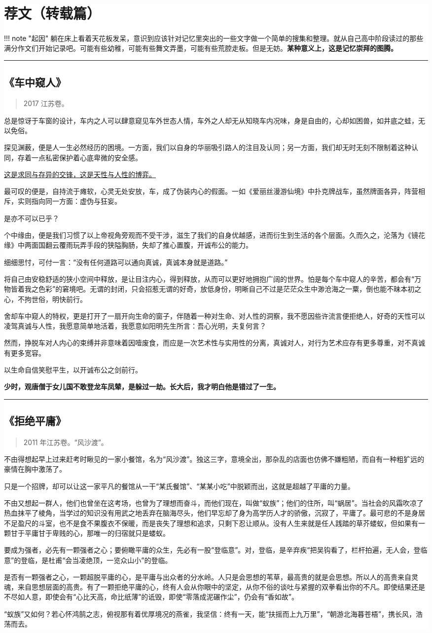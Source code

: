 # 荐文（转载篇）

!!! note "起因"
    躺在床上看着天花板发呆，意识到应该针对记忆里突出的一些文字做一个简单的搜集和整理。就从自己高中阶段读过的那些满分作文们开始记录吧。可能有些幼稚，可能有些舞文弄墨，可能有些荒腔走板。但是无妨。**某种意义上，这是记忆崇拜的图腾。**

----

## 《车中窥人》

> 2017 江苏卷。

总是惊讶于车窗的设计，车内之人可以肆意窥见车外世态人情，车外之人却无从知晓车内况味，身是自由的，心却如困兽，如井底之蛙，无以免俗。

探见渊薮，便是人一生必然经历的困境。一方面，我们以自身的华丽吸引路人的注目及认同；另一方面，我们却无时无刻不限制着这种认同，存着一点私密保护着心底卑微的安全感。

<u>这是求同与存异的交锋，这是天性与人性的博弈。</u>

最可叹的便是，自持流于瘫软，心灵无处安放，车，成了伪装内心的假面。一如《爱丽丝漫游仙境》中扑克牌战车，虽然牌面各异，阵营相斥，实则指向同一方面：虚伪与狂妄。

是亦不可以已乎？

个中缘由，便是我们习惯了以上帝视角旁观而不受干涉，滋生了我们的自身优越感，进而衍生到生活的各个层面。久而久之，沦落为《镜花缘》中两面国翻云覆雨玩弄手段的狭隘胸肠，失却了推心置腹，开诚布公的能力。

细细思忖，可付一言：“没有任何道路可以通向真诚，真诚本身就是道路。”

将自己由安稳舒适的狭小空间中释放，是让目注内心，得到释放，从而可以更好地拥抱广阔的世界。怕是每个车中窥人的辛苦，都会有“万物皆着我之色彩”的窘境吧。无谓的封闭，只会招惹无谓的好奇，放低身份，明晰自己不过是茫茫众生中渺沧海之一粟，倒也能不昧本初之心，不拘世俗，明快前行。

舍却车中窥人的特权，更是打开了一扇开向生命的窗子，伴随着一种对生命、对人性的洞察，我不愿因些许流言便拒绝人，好奇的天性可以凌驾真诚与人性，我愿意简单地活着，我愿意如阳明先生所言：吾心光明，夫复何言？

然而，挣脱车对人内心的束缚并非意味着因噎废食，而应是一次艺术性与实用性的分离，真诚对人，对行为艺术应存有更多尊重，对不真诚有更多宽容。

以生命自信笑慰平生，以开诚布公之剑前行。

**少时，观唐僧于女儿国不敢登龙车凤辇，是躲过一劫。长大后，我才明白他是错过了一生。**


---


## 《拒绝平庸》

> 2011 年江苏卷。“风沙渡”。

不由得想起早上过来赶考时瞅见的一家小餐馆，名为“风沙渡”。独这三字，意境全出，那杂乱的店面也仿佛不嫌粗陋，而自有一种粗犷远的豪情在胸中激荡了。

只是一个招牌，却可以让这一家平凡的餐馆从一干“某氏餐馆”、“某某小吃”中脱颖而出，这就是超越了平庸的力量。

不由又想起一群人，他们也曾坐在这考场，也曾为了理想而奋斗，而他们现在，叫做“蚁族”；他们的住所，叫“蜗居”。当社会的风霜吹凉了热血抹平了棱角，当学过的知识没有用武之地丢弃在脑海尽头，他们早忘却了身为高学历人才的骄傲，沉寂了，平庸了。最可悲的不是身居不足盈尺的斗室，也不是食不果腹衣不保暖，而是丧失了理想和追求，只剩下忍让顺从。没有人生来就是任人践踏的草芥蝼蚁，但如果有一颗甘于平庸甘于卑贱的心，那唯一的归宿就只是蝼蚁。

要成为强者，必先有一颗强者之心；要俯瞰平庸的众生，先必有一股“登临意”。对，登临，是辛弃疾“把吴钩看了，栏杆拍遍，无人会，登临意”的登临，是杜甫“会当凌绝顶，一览众山小”的登临。

是否有一颗强者之心，一颗超脱平庸的心，是平庸与出众者的分水岭。人只是会思想的苇草，最高贵的就是会思想。所以人的高贵来自灵魂，来自思想层面的高贵。有了一颗拒绝平庸的心，终有人会从你眼中的坚定，从你不俗的谈吐与紧握的双拳看出你的不凡。即使结果还是不尽如人意，即使会有“心比天高，命比纸薄”的诋毁，即使“零落成泥碾作尘”，仍会有“香如故”。

“蚁族”又如何？若心怀鸿鹄之志，俯视那有着优厚境况的燕雀，我坚信：终有一天，能“扶摇而上九万里”，“朝游北海暮苍梧”，携长风，浩荡而去。

